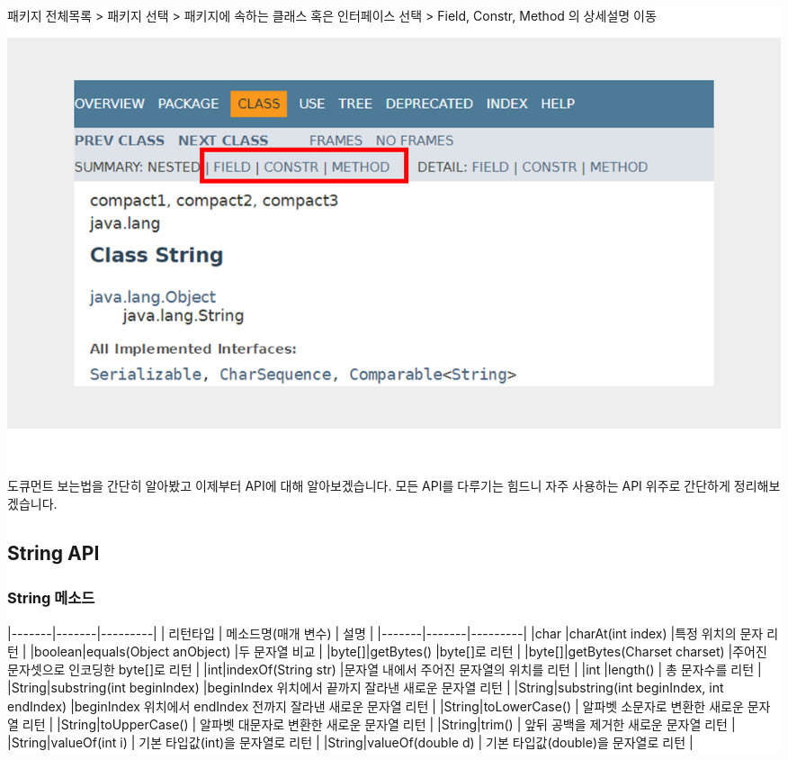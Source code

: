 
패키지 전체목록 > 패키지 선택 > 패키지에 속하는 클래스 혹은 인터페이스 선택 >  Field,  Constr,  Method 의 상세설명 이동


![api document](\assets\images\java\java-basic23\api02.png)


<br/>

도큐먼트 보는법을 간단히 알아봤고 이제부터 API에 대해 알아보겠습니다. 모든 API를 다루기는 힘드니 자주 사용하는 API 위주로 간단하게 정리해보겠습니다.


## String API

### String 메소드  


|-------|-------|---------|
| 리턴타입 | 메소드명(매개 변수) | 설명 |
|-------|-------|---------|
|char	|charAt(int index) |특정 위치의 문자 리턴   |
|boolean|equals(Object anObject) |두 문자열 비교   	|
|byte[]|getBytes()	|byte[]로 리턴	|
|byte[]|getBytes(Charset charset)	|주어진 문자셋으로 인코딩한 byte[]로 리턴	|
|int|indexOf(String str) |문자열 내에서 주어진 문자열의 위치를 리턴 |
|int |length()	| 총 문자수를 리턴	|
|String|substring(int beginIndex)	|beginIndex 위치에서 끝까지 잘라낸 새로운 문자열 리턴	|
|String|substring(int beginIndex, int endIndex)	|beginIndex 위치에서 endIndex 전까지 잘라낸 새로운 문자열 리턴	|
|String|toLowerCase()	| 알파벳 소문자로 변환한 새로운 문자열 리턴	|
|String|toUpperCase()	| 알파벳 대문자로 변환한 새로운 문자열 리턴	|
|String|trim()	| 앞뒤 공백을 제거한 새로운 문자열 리턴	|
|String|valueOf(int i)	| 기본 타입값(int)을 문자열로 리턴	|
|String|valueOf(double d)	| 기본 타입값(double)을 문자열로 리턴	|
